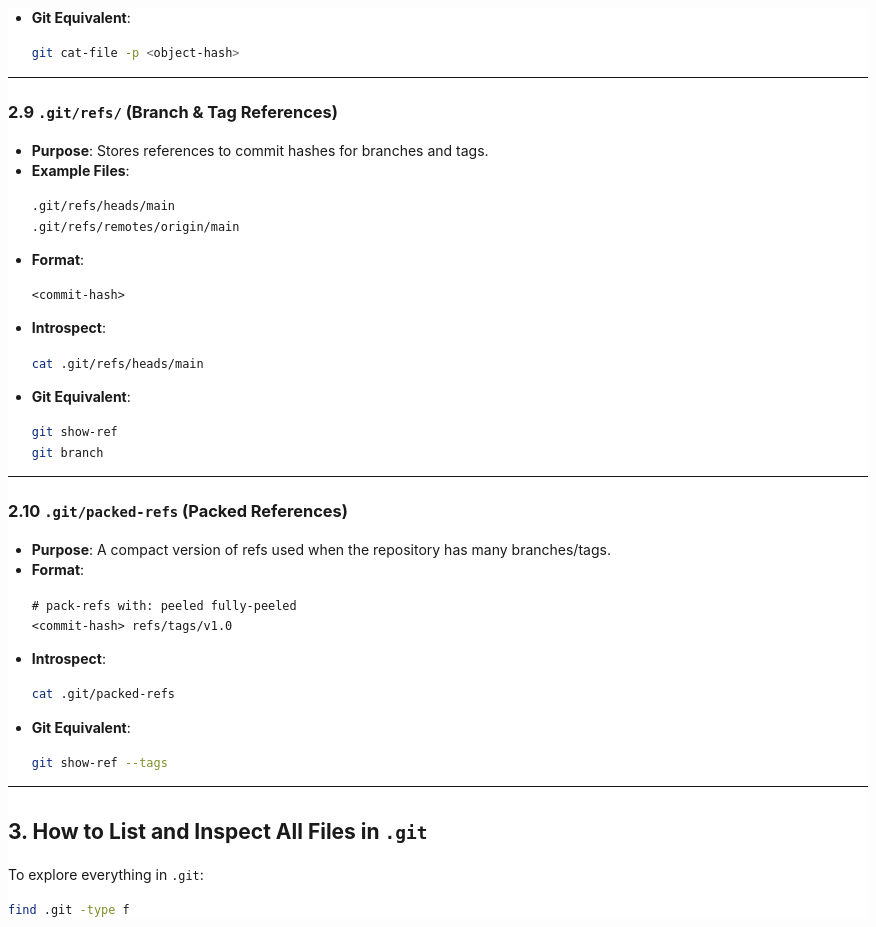 - **Git Equivalent**:
  ```sh
  git cat-file -p <object-hash>
  ```

---

### **2.9 `.git/refs/` (Branch & Tag References)**
- **Purpose**: Stores references to commit hashes for branches and tags.
- **Example Files**:
  ```
  .git/refs/heads/main
  .git/refs/remotes/origin/main
  ```
- **Format**:
  ```
  <commit-hash>
  ```
- **Introspect**:
  ```sh
  cat .git/refs/heads/main
  ```
- **Git Equivalent**:
  ```sh
  git show-ref
  git branch
  ```

---

### **2.10 `.git/packed-refs` (Packed References)**
- **Purpose**: A compact version of refs used when the repository has many branches/tags.
- **Format**:
  ```
  # pack-refs with: peeled fully-peeled
  <commit-hash> refs/tags/v1.0
  ```
- **Introspect**:
  ```sh
  cat .git/packed-refs
  ```
- **Git Equivalent**:
  ```sh
  git show-ref --tags
  ```

---

## **3. How to List and Inspect All Files in `.git`**
To explore everything in `.git`:

```sh
find .git -type f
```
